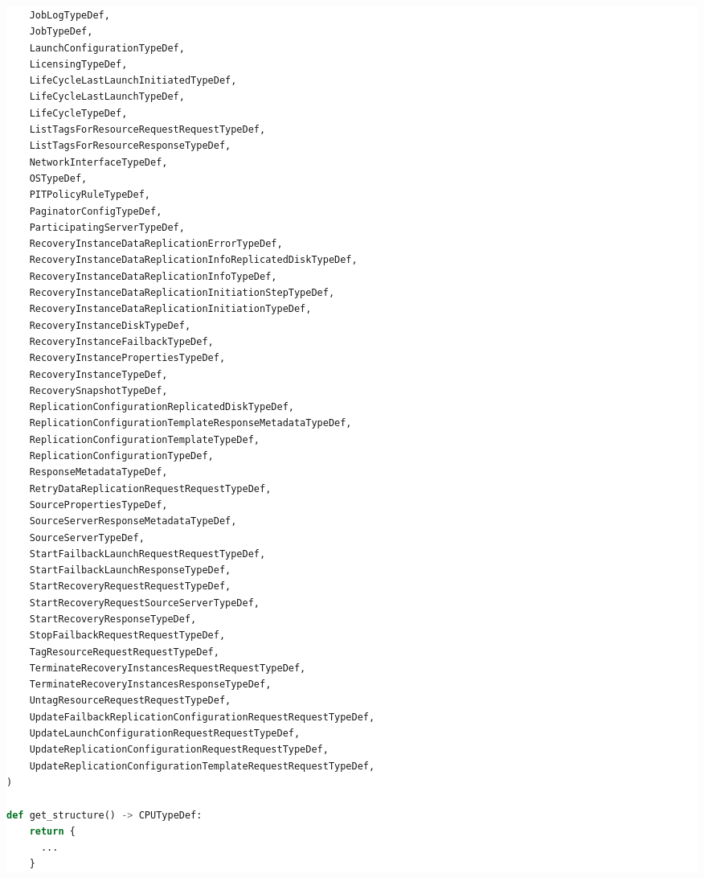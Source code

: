 ```python
    JobLogTypeDef,
    JobTypeDef,
    LaunchConfigurationTypeDef,
    LicensingTypeDef,
    LifeCycleLastLaunchInitiatedTypeDef,
    LifeCycleLastLaunchTypeDef,
    LifeCycleTypeDef,
    ListTagsForResourceRequestRequestTypeDef,
    ListTagsForResourceResponseTypeDef,
    NetworkInterfaceTypeDef,
    OSTypeDef,
    PITPolicyRuleTypeDef,
    PaginatorConfigTypeDef,
    ParticipatingServerTypeDef,
    RecoveryInstanceDataReplicationErrorTypeDef,
    RecoveryInstanceDataReplicationInfoReplicatedDiskTypeDef,
    RecoveryInstanceDataReplicationInfoTypeDef,
    RecoveryInstanceDataReplicationInitiationStepTypeDef,
    RecoveryInstanceDataReplicationInitiationTypeDef,
    RecoveryInstanceDiskTypeDef,
    RecoveryInstanceFailbackTypeDef,
    RecoveryInstancePropertiesTypeDef,
    RecoveryInstanceTypeDef,
    RecoverySnapshotTypeDef,
    ReplicationConfigurationReplicatedDiskTypeDef,
    ReplicationConfigurationTemplateResponseMetadataTypeDef,
    ReplicationConfigurationTemplateTypeDef,
    ReplicationConfigurationTypeDef,
    ResponseMetadataTypeDef,
    RetryDataReplicationRequestRequestTypeDef,
    SourcePropertiesTypeDef,
    SourceServerResponseMetadataTypeDef,
    SourceServerTypeDef,
    StartFailbackLaunchRequestRequestTypeDef,
    StartFailbackLaunchResponseTypeDef,
    StartRecoveryRequestRequestTypeDef,
    StartRecoveryRequestSourceServerTypeDef,
    StartRecoveryResponseTypeDef,
    StopFailbackRequestRequestTypeDef,
    TagResourceRequestRequestTypeDef,
    TerminateRecoveryInstancesRequestRequestTypeDef,
    TerminateRecoveryInstancesResponseTypeDef,
    UntagResourceRequestRequestTypeDef,
    UpdateFailbackReplicationConfigurationRequestRequestTypeDef,
    UpdateLaunchConfigurationRequestRequestTypeDef,
    UpdateReplicationConfigurationRequestRequestTypeDef,
    UpdateReplicationConfigurationTemplateRequestRequestTypeDef,
)

def get_structure() -> CPUTypeDef:
    return {
      ...
    }
```
